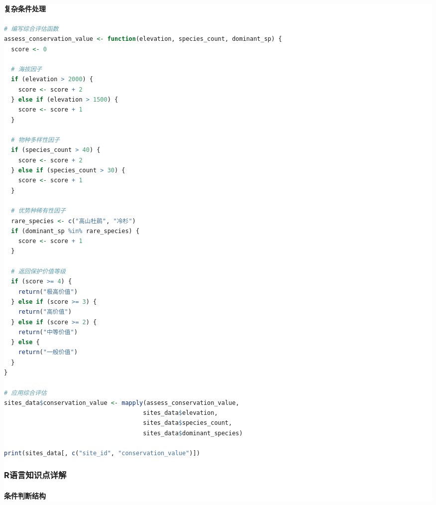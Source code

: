 #### 复杂条件处理

``` r
# 编写综合评估函数
assess_conservation_value <- function(elevation, species_count, dominant_sp) {
  score <- 0
  
  # 海拔因子
  if (elevation > 2000) {
    score <- score + 2
  } else if (elevation > 1500) {
    score <- score + 1
  }
  
  # 物种多样性因子
  if (species_count > 40) {
    score <- score + 2
  } else if (species_count > 30) {
    score <- score + 1
  }
  
  # 优势种稀有性因子
  rare_species <- c("高山杜鹃", "冷杉")
  if (dominant_sp %in% rare_species) {
    score <- score + 1
  }
  
  # 返回保护价值等级
  if (score >= 4) {
    return("极高价值")
  } else if (score >= 3) {
    return("高价值")
  } else if (score >= 2) {
    return("中等价值")
  } else {
    return("一般价值")
  }
}

# 应用综合评估
sites_data$conservation_value <- mapply(assess_conservation_value, 
                                       sites_data$elevation,
                                       sites_data$species_count,
                                       sites_data$dominant_species)

print(sites_data[, c("site_id", "conservation_value")])
```

### R语言知识点详解

#### 条件判断结构
